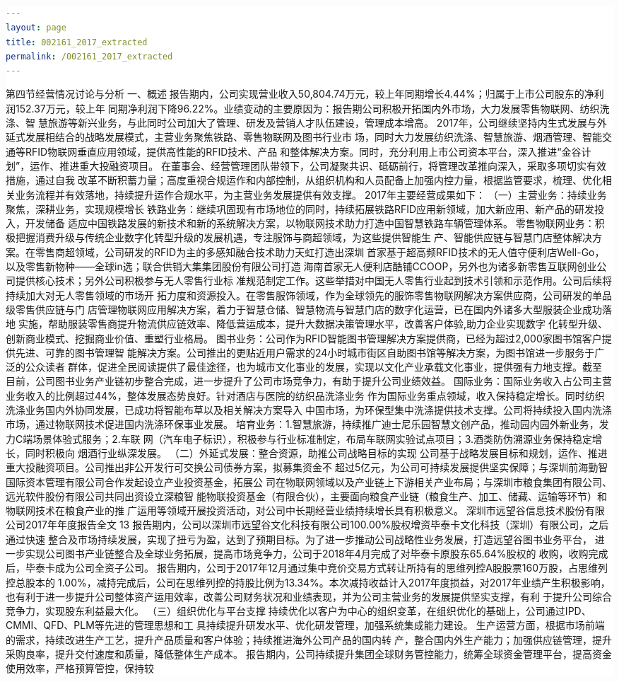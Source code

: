 ```yaml
---
layout: page
title: 002161_2017_extracted
permalink: /002161_2017_extracted
---
```


第四节经营情况讨论与分析
一、概述
报告期内，公司实现营业收入50,804.74万元，较上年同期增长4.44%；归属于上市公司股东的净利润152.37万元，较上年
同期净利润下降96.22%。业绩变动的主要原因为：报告期公司积极开拓国内外市场，大力发展零售物联网、纺织洗涤、智
慧旅游等新兴业务，与此同时公司加大了管理、研发及营销人才队伍建设，管理成本增高。
2017年，公司继续坚持内生式发展与外延式发展相结合的战略发展模式，主营业务聚焦铁路、零售物联网及图书行业市
场，同时大力发展纺织洗涤、智慧旅游、烟酒管理、智能交通等RFID物联网垂直应用领域，提供高性能的RFID技术、产品
和整体解决方案。同时，充分利用上市公司资本平台，深入推进“金谷计划”，运作、推进重大投融资项目。
在董事会、经营管理团队带领下，公司凝聚共识、砥砺前行，将管理改革推向深入，采取多项切实有效措施，通过自我
改革不断积蓄力量；高度重视合规运作和内部控制，从组织机构和人员配备上加强内控力量，根据监管要求，梳理、优化相
关业务流程并有效落地，持续提升运作合规水平，为主营业务发展提供有效支撑。
2017年主要经营成果如下：
（一）主营业务：持续业务聚焦，深耕业务，实现规模增长
铁路业务：继续巩固现有市场地位的同时，持续拓展铁路RFID应用新领域，加大新应用、新产品的研发投入，开发储备
适应中国铁路发展的新技术和新的系统解决方案，以物联网技术助力打造中国智慧铁路车辆管理体系。
零售物联网业务：积极把握消费升级与传统企业数字化转型升级的发展机遇，专注服饰与商超领域，为这些提供智能生
产、智能供应链与智慧门店整体解决方案。在零售商超领域，公司研发的RFID为主的多感知融合技术助力天虹打造出深圳
首家基于超高频RFID技术的无人值守便利店Well-Go，以及零售新物种——全球in选；联合供销大集集团股份有限公司打造
海南首家无人便利店酷铺CCOOP，另外也为诸多新零售互联网创业公司提供核心技术；另外公司积极参与无人零售行业标
准规范制定工作。这些举措对中国无人零售行业起到技术引领和示范作用。公司后续将持续加大对无人零售领域的市场开
拓力度和资源投入。在零售服饰领域，作为全球领先的服饰零售物联网解决方案供应商，公司研发的单品级零售供应链与门
店管理物联网应用解决方案，着力于智慧仓储、智慧物流与智慧门店的数字化运营，已在国内外诸多大型服装企业成功落地
实施，帮助服装零售商提升物流供应链效率、降低营运成本，提升大数据决策管理水平，改善客户体验,助力企业实现数字
化转型升级、创新商业模式、挖掘商业价值、重塑行业格局。
图书业务：公司作为RFID智能图书管理解决方案提供商，已经为超过2,000家图书馆客户提供先进、可靠的图书管理智
能解决方案。公司推出的更贴近用户需求的24小时城市街区自助图书馆等解决方案，为图书馆进一步服务于广泛的公众读者
群体，促进全民阅读提供了最佳途径，也为城市文化事业的发展，实现以文化产业承载文化事业，提供强有力地支撑。截至
目前，公司图书业务产业链初步整合完成，进一步提升了公司市场竞争力，有助于提升公司业绩效益。
国际业务：国际业务收入占公司主营业务收入的比例超过44%，整体发展态势良好。针对酒店与医院的纺织品洗涤业务
作为国际业务重点领域，收入保持稳定增长。同时纺织洗涤业务国内外协同发展，已成功将智能布草以及相关解决方案导入
中国市场，为环保型集中洗涤提供技术支撑。公司将持续投入国内洗涤市场，通过物联网技术促进国内洗涤环保事业发展。
培育业务：1.智慧旅游，持续推广迪士尼乐园智慧文创产品，推动园内园外新业务，发力C端场景体验式服务；2.车联
网（汽车电子标识），积极参与行业标准制定，布局车联网实验试点项目；3.酒类防伪溯源业务保持稳定增长，同时积极向
烟酒行业纵深发展。
（二）外延式发展：整合资源，助推公司战略目标的实现
公司基于战略发展目标和规划，运作、推进重大投融资项目。公司推出非公开发行可交换公司债券方案，拟募集资金不
超过5亿元，为公司可持续发展提供坚实保障；与深圳前海勤智国际资本管理有限公司合作发起设立产业投资基金，拓展公
司在物联网领域以及产业链上下游相关产业布局；与深圳市粮食集团有限公司、远光软件股份有限公司共同出资设立深粮智
能物联投资基金（有限合伙），主要面向粮食产业链（粮食生产、加工、储藏、运输等环节）和物联网技术在粮食产业的推
广运用等领域开展投资活动，对公司中长期经营业绩持续增长具有积极意义。
深圳市远望谷信息技术股份有限公司2017年年度报告全文
13
报告期内，公司以深圳市远望谷文化科技有限公司100.00%股权增资毕泰卡文化科技（深圳）有限公司，之后通过快速
整合及市场持续发展，实现了扭亏为盈，达到了预期目标。为了进一步推动公司战略性业务发展，打造远望谷图书业务平台，
进一步实现公司图书产业链整合及全球业务拓展，提高市场竞争力，公司于2018年4月完成了对毕泰卡原股东65.64%股权的
收购，收购完成后，毕泰卡成为公司全资子公司。
报告期内，公司于2017年12月通过集中竞价交易方式转让所持有的思维列控A股股票160万股，占思维列控总股本的
1.00%，减持完成后，公司在思维列控的持股比例为13.34%。本次减持收益计入2017年度损益，对2017年业绩产生积极影响，
也有利于进一步提升公司整体资产运用效率，改善公司财务状况和业绩表现，并为公司主营业务的发展提供坚实支撑，有利
于提升公司综合竞争力，实现股东利益最大化。
（三）组织优化与平台支撑
持续优化以客户为中心的组织变革，在组织优化的基础上，公司通过IPD、CMMI、QFD、PLM等先进的管理思想和工
具持续提升研发水平、优化研发管理，加强系统集成能力建设。
生产运营方面，根据市场前端的需求，持续改进生产工艺，提升产品质量和客户体验；持续推进海外公司产品的国内转
产，整合国内外生产能力；加强供应链管理，提升采购良率，提升交付速度和质量，降低整体生产成本。
报告期内，公司持续提升集团全球财务管控能力，统筹全球资金管理平台，提高资金使用效率，严格预算管控，保持较